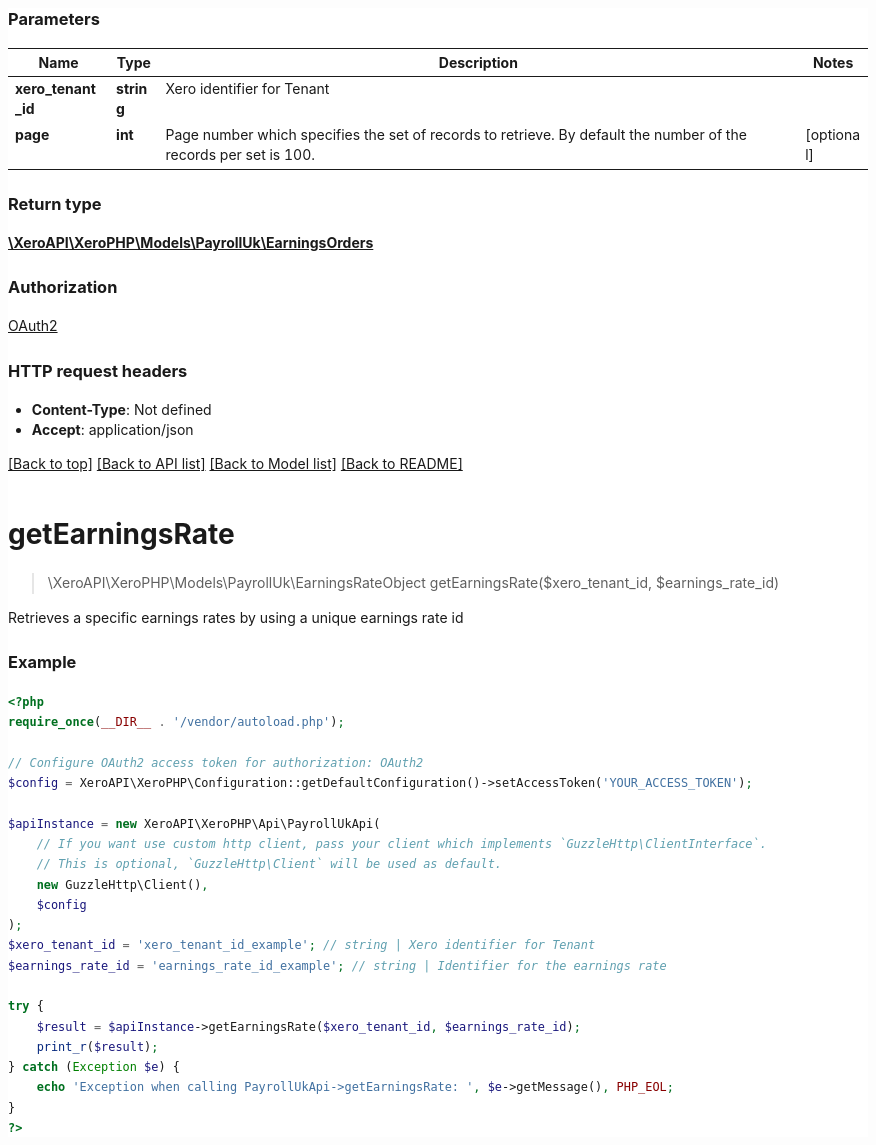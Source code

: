 ### Parameters

Name | Type | Description  | Notes
------------- | ------------- | ------------- | -------------
 **xero_tenant_id** | **string**| Xero identifier for Tenant |
 **page** | **int**| Page number which specifies the set of records to retrieve. By default the number of the records per set is 100. | [optional]

### Return type

[**\XeroAPI\XeroPHP\Models\PayrollUk\EarningsOrders**](../Model/EarningsOrders.md)

### Authorization

[OAuth2](../../README.md#OAuth2)

### HTTP request headers

 - **Content-Type**: Not defined
 - **Accept**: application/json

[[Back to top]](#) [[Back to API list]](../../README.md#documentation-for-api-endpoints) [[Back to Model list]](../../README.md#documentation-for-models) [[Back to README]](../../README.md)

# **getEarningsRate**
> \XeroAPI\XeroPHP\Models\PayrollUk\EarningsRateObject getEarningsRate($xero_tenant_id, $earnings_rate_id)

Retrieves a specific earnings rates by using a unique earnings rate id

### Example
```php
<?php
require_once(__DIR__ . '/vendor/autoload.php');

// Configure OAuth2 access token for authorization: OAuth2
$config = XeroAPI\XeroPHP\Configuration::getDefaultConfiguration()->setAccessToken('YOUR_ACCESS_TOKEN');

$apiInstance = new XeroAPI\XeroPHP\Api\PayrollUkApi(
    // If you want use custom http client, pass your client which implements `GuzzleHttp\ClientInterface`.
    // This is optional, `GuzzleHttp\Client` will be used as default.
    new GuzzleHttp\Client(),
    $config
);
$xero_tenant_id = 'xero_tenant_id_example'; // string | Xero identifier for Tenant
$earnings_rate_id = 'earnings_rate_id_example'; // string | Identifier for the earnings rate

try {
    $result = $apiInstance->getEarningsRate($xero_tenant_id, $earnings_rate_id);
    print_r($result);
} catch (Exception $e) {
    echo 'Exception when calling PayrollUkApi->getEarningsRate: ', $e->getMessage(), PHP_EOL;
}
?>
```

